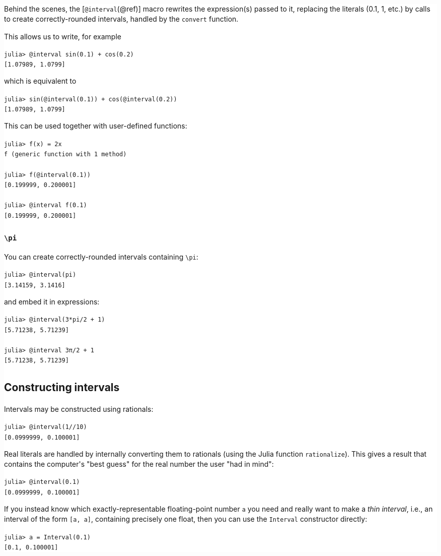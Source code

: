 Behind the scenes, the [`@interval`(@ref)] macro rewrites the expression(s) passed to it, replacing the literals (0.1, 1, etc.) by calls to create correctly-rounded intervals, handled by the `convert`
function.

This allows us to write, for example

```jldoctest usage
julia> @interval sin(0.1) + cos(0.2)
[1.07989, 1.0799]
```
which is equivalent to
```jldoctest usage
julia> sin(@interval(0.1)) + cos(@interval(0.2))
[1.07989, 1.0799]
```

This can be used together with user-defined functions:
```jldoctest usage
julia> f(x) = 2x
f (generic function with 1 method)

julia> f(@interval(0.1))
[0.199999, 0.200001]

julia> @interval f(0.1)
[0.199999, 0.200001]
```

### `\pi`
You can create correctly-rounded intervals containing `\pi`:
```jldoctest usage
julia> @interval(pi)
[3.14159, 3.1416]
```
and embed it in expressions:
```jldoctest usage
julia> @interval(3*pi/2 + 1)
[5.71238, 5.71239]

julia> @interval 3π/2 + 1
[5.71238, 5.71239]
```

## Constructing intervals
Intervals may be constructed using rationals:
```jldoctest usage
julia> @interval(1//10)
[0.0999999, 0.100001]
```

Real literals are handled by internally converting them
to rationals (using the Julia function `rationalize`). This gives
a result that contains the computer's "best guess" for
the real number the user "had in mind":
```jldoctest usage
julia> @interval(0.1)
[0.0999999, 0.100001]
```
If you instead know which exactly-representable floating-point number `a` you need and really
want to make a *thin interval*, i.e., an interval of the form `[a, a]`,
containing precisely one float, then you can
use the `Interval` constructor directly:
```jldoctest usage
julia> a = Interval(0.1)
[0.1, 0.100001]

```